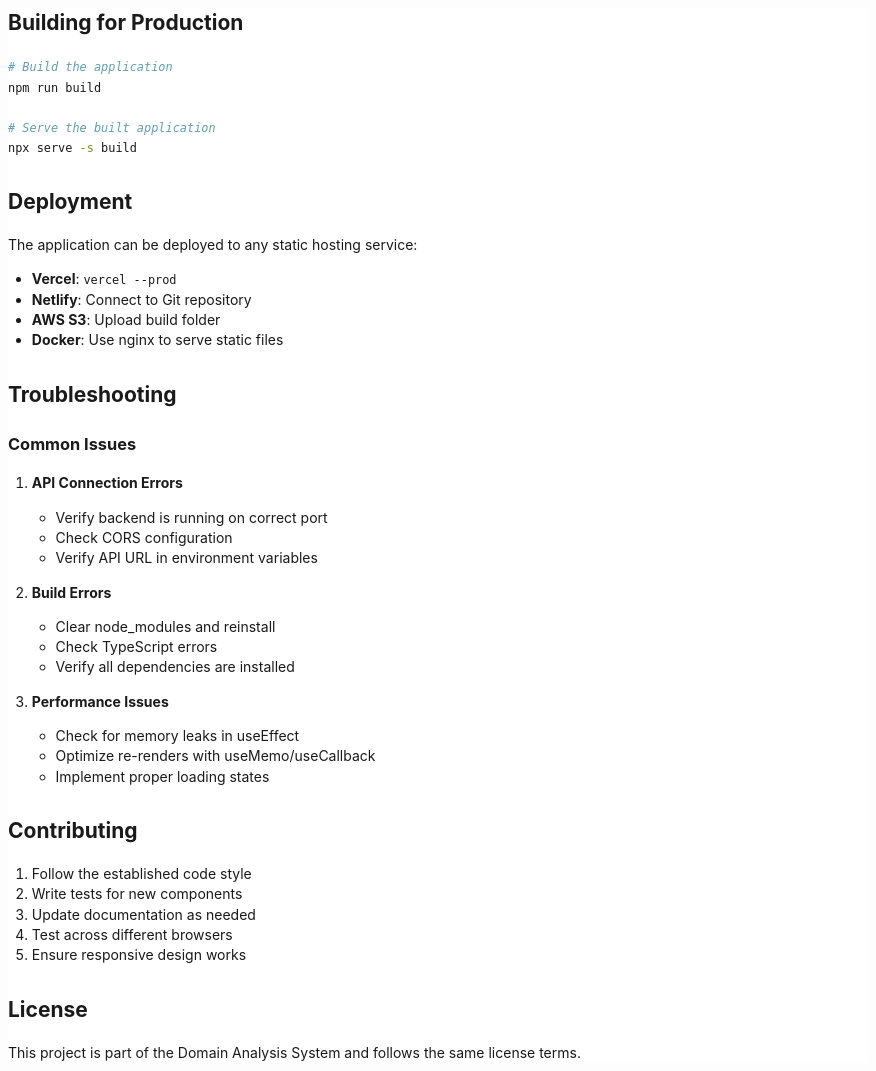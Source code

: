 ## Building for Production

```bash
# Build the application
npm run build

# Serve the built application
npx serve -s build
```

## Deployment

The application can be deployed to any static hosting service:

- **Vercel**: `vercel --prod`
- **Netlify**: Connect to Git repository
- **AWS S3**: Upload build folder
- **Docker**: Use nginx to serve static files

## Troubleshooting

### Common Issues

1. **API Connection Errors**
   - Verify backend is running on correct port
   - Check CORS configuration
   - Verify API URL in environment variables

2. **Build Errors**
   - Clear node_modules and reinstall
   - Check TypeScript errors
   - Verify all dependencies are installed

3. **Performance Issues**
   - Check for memory leaks in useEffect
   - Optimize re-renders with useMemo/useCallback
   - Implement proper loading states

## Contributing

1. Follow the established code style
2. Write tests for new components
3. Update documentation as needed
4. Test across different browsers
5. Ensure responsive design works

## License

This project is part of the Domain Analysis System and follows the same license terms.
